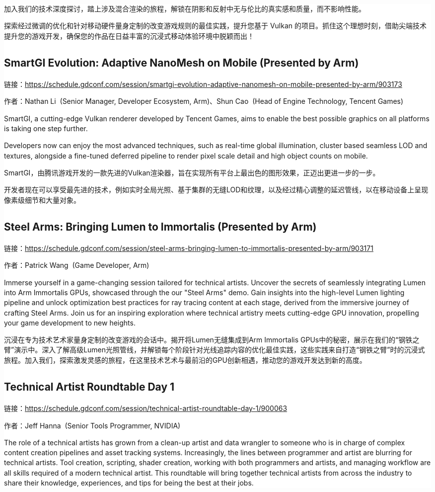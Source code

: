 加入我们的技术深度探讨，踏上涉及混合渲染的旅程，解锁在阴影和反射中无与伦比的真实感和质量，而不影响性能。

探索经过微调的优化和针对移动硬件量身定制的改变游戏规则的最佳实践，提升您基于 Vulkan 的项目。抓住这个理想时刻，借助尖端技术提升您的游戏开发，确保您的作品在日益丰富的沉浸式移动体验环境中脱颖而出！

## SmartGI Evolution: Adaptive NanoMesh on Mobile (Presented by Arm)

链接：https://schedule.gdconf.com/session/smartgi-evolution-adaptive-nanomesh-on-mobile-presented-by-arm/903173

作者：Nathan Li  (Senior Manager, Developer Ecosystem, Arm)、Shun Cao  (Head of Engine Technology, Tencent Games)

SmartGI, a cutting-edge Vulkan renderer developed by Tencent Games, aims to enable the best possible graphics on all platforms is taking one step further. 


Developers now can enjoy the most advanced techniques, such as real-time global illumination, cluster based seamless LOD and textures, alongside a fine-tuned deferred pipeline to render pixel scale detail and high object counts on mobile.

SmartGI，由腾讯游戏开发的一款先进的Vulkan渲染器，旨在实现所有平台上最出色的图形效果，正迈出更进一步的一步。

开发者现在可以享受最先进的技术，例如实时全局光照、基于集群的无缝LOD和纹理，以及经过精心调整的延迟管线，以在移动设备上呈现像素级细节和大量对象。

## Steel Arms: Bringing Lumen to Immortalis (Presented by Arm)

链接：https://schedule.gdconf.com/session/steel-arms-bringing-lumen-to-immortalis-presented-by-arm/903171

作者：Patrick Wang  (Game Developer, Arm)

Immerse yourself in a game-changing session tailored for technical artists. Uncover the secrets of seamlessly integrating Lumen into Arm Immortalis GPUs, showcased through the our "Steel Arms" demo. Gain insights into the high-level Lumen lighting pipeline and unlock optimization best practices for ray tracing content at each stage, derived from the immersive journey of crafting Steel Arms. Join us for an inspiring exploration where technical artistry meets cutting-edge GPU innovation, propelling your game development to new heights.

沉浸在专为技术艺术家量身定制的改变游戏的会话中。揭开将Lumen无缝集成到Arm Immortalis GPUs中的秘密，展示在我们的“钢铁之臂”演示中。深入了解高级Lumen光照管线，并解锁每个阶段针对光线追踪内容的优化最佳实践，这些实践来自打造“钢铁之臂”时的沉浸式旅程。加入我们，探索激发灵感的旅程，在这里技术艺术与最前沿的GPU创新相遇，推动您的游戏开发达到新的高度。

## Technical Artist Roundtable Day 1

链接：https://schedule.gdconf.com/session/technical-artist-roundtable-day-1/900063

作者：Jeff  Hanna  (Senior Tools Programmer, NVIDIA)

The role of a technical artists has grown from a clean-up artist and data wrangler to someone who is in charge of complex content creation pipelines and asset tracking systems. Increasingly, the lines between programmer and artist are blurring for technical artists. Tool creation, scripting, shader creation, working with both programmers and artists, and managing workflow are all skills required of a modern technical artist. This roundtable will bring together technical artists from across the industry to share their knowledge, experiences, and tips for being the best at their jobs.
